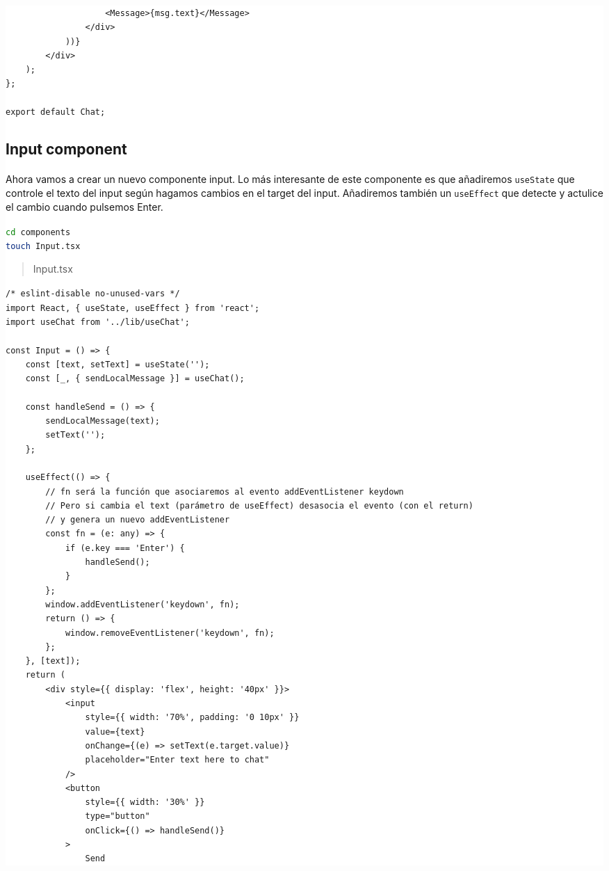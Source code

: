 ```tsx
					<Message>{msg.text}</Message>
				</div>
			))}
		</div>
	);
};

export default Chat;
```

## Input component

Ahora vamos a crear un nuevo componente input. Lo más interesante de este componente es que añadiremos `useState` que controle el texto del input según hagamos cambios en el target del input. Añadiremos también un `useEffect` que detecte y actulice el cambio cuando pulsemos Enter.

```bash
cd components
touch Input.tsx
```

> Input.tsx

```tsx
/* eslint-disable no-unused-vars */
import React, { useState, useEffect } from 'react';
import useChat from '../lib/useChat';

const Input = () => {
	const [text, setText] = useState('');
	const [_, { sendLocalMessage }] = useChat();

	const handleSend = () => {
		sendLocalMessage(text);
		setText('');
	};

	useEffect(() => {
		// fn será la función que asociaremos al evento addEventListener keydown
		// Pero si cambia el text (parámetro de useEffect) desasocia el evento (con el return)
		// y genera un nuevo addEventListener
		const fn = (e: any) => {
			if (e.key === 'Enter') {
				handleSend();
			}
		};
		window.addEventListener('keydown', fn);
		return () => {
			window.removeEventListener('keydown', fn);
		};
	}, [text]);
	return (
		<div style={{ display: 'flex', height: '40px' }}>
			<input
				style={{ width: '70%', padding: '0 10px' }}
				value={text}
				onChange={(e) => setText(e.target.value)}
				placeholder="Enter text here to chat"
			/>
			<button
				style={{ width: '30%' }}
				type="button"
				onClick={() => handleSend()}
			>
				Send
```